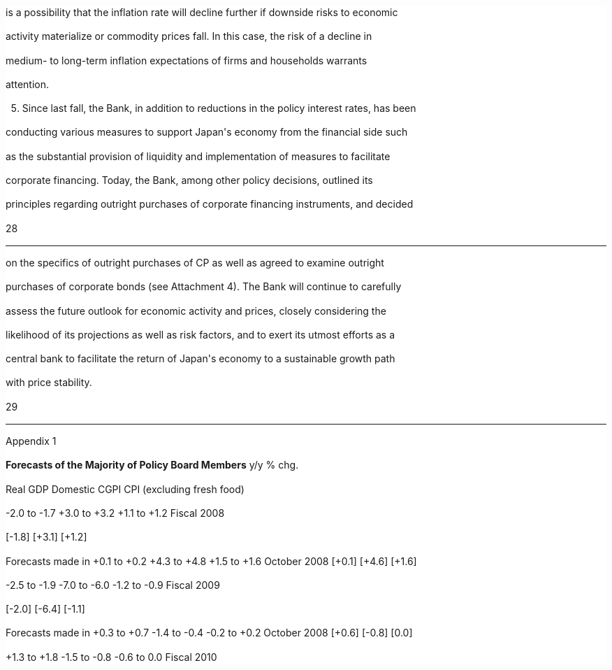 is a possibility that the inflation rate will decline further if downside risks to economic

activity materialize or commodity prices fall. In this case, the risk of a decline in

medium- to long-term inflation expectations of firms and households warrants

attention.

5. Since last fall, the Bank, in addition to reductions in the policy interest rates, has been

conducting various measures to support Japan's economy from the financial side such

as the substantial provision of liquidity and implementation of measures to facilitate

corporate financing. Today, the Bank, among other policy decisions, outlined its

principles regarding outright purchases of corporate financing instruments, and decided

28


-----

on the specifics of outright purchases of CP as well as agreed to examine outright

purchases of corporate bonds (see Attachment 4). The Bank will continue to carefully

assess the future outlook for economic activity and prices, closely considering the

likelihood of its projections as well as risk factors, and to exert its utmost efforts as a

central bank to facilitate the return of Japan's economy to a sustainable growth path

with price stability.

29


-----

Appendix 1

**Forecasts of the Majority of Policy Board Members**
y/y % chg.

Real GDP Domestic CGPI CPI (excluding fresh food)

-2.0 to -1.7 +3.0 to +3.2 +1.1 to +1.2
Fiscal 2008

[-1.8] [+3.1] [+1.2]

Forecasts made in +0.1 to +0.2 +4.3 to +4.8 +1.5 to +1.6
October 2008 [+0.1] [+4.6] [+1.6]

-2.5 to -1.9 -7.0 to -6.0 -1.2 to -0.9
Fiscal 2009

[-2.0] [-6.4] [-1.1]

Forecasts made in +0.3 to +0.7 -1.4 to -0.4 -0.2 to +0.2
October 2008 [+0.6] [-0.8] [0.0]

+1.3 to +1.8 -1.5 to -0.8 -0.6 to 0.0
Fiscal 2010
